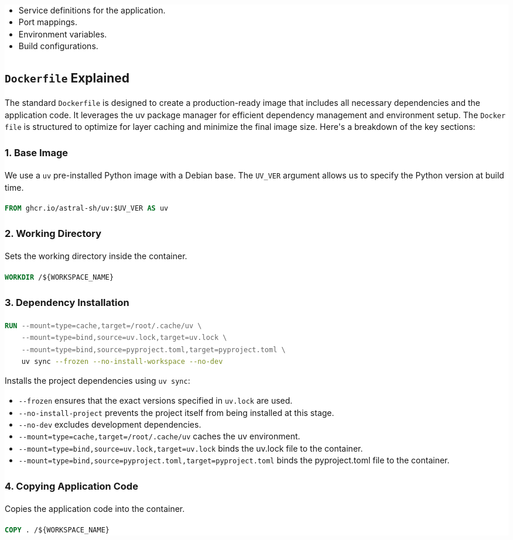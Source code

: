    - Service definitions for the application.
   - Port mappings.
   - Environment variables.
   - Build configurations.

## `Dockerfile` Explained

The standard `Dockerfile` is designed to create a production-ready image that includes all necessary dependencies and the application code. It leverages the uv package manager for efficient dependency management and environment setup. The `Dockerfile` is structured to optimize for layer caching and minimize the final image size. Here's a breakdown of the key sections:

### 1. Base Image

We use a `uv` pre-installed Python image with a Debian base. The `UV_VER` argument allows us to specify the Python version at build time.

```dockerfile
FROM ghcr.io/astral-sh/uv:$UV_VER AS uv
```

### 2. Working Directory

Sets the working directory inside the container.

```dockerfile
WORKDIR /${WORKSPACE_NAME}
```

### 3. Dependency Installation

```dockerfile
RUN --mount=type=cache,target=/root/.cache/uv \
    --mount=type=bind,source=uv.lock,target=uv.lock \
    --mount=type=bind,source=pyproject.toml,target=pyproject.toml \
    uv sync --frozen --no-install-workspace --no-dev
```

Installs the project dependencies using `uv sync`:

- `--frozen` ensures that the exact versions specified in `uv.lock` are used.
- `--no-install-project` prevents the project itself from being installed at this stage.
- `--no-dev` excludes development dependencies.
- `--mount=type=cache,target=/root/.cache/uv` caches the uv environment.
- `--mount=type=bind,source=uv.lock,target=uv.lock` binds the uv.lock file to the container.
- `--mount=type=bind,source=pyproject.toml,target=pyproject.toml` binds the pyproject.toml file to the container.

### 4. Copying Application Code

Copies the application code into the container.

```dockerfile
COPY . /${WORKSPACE_NAME}
```
